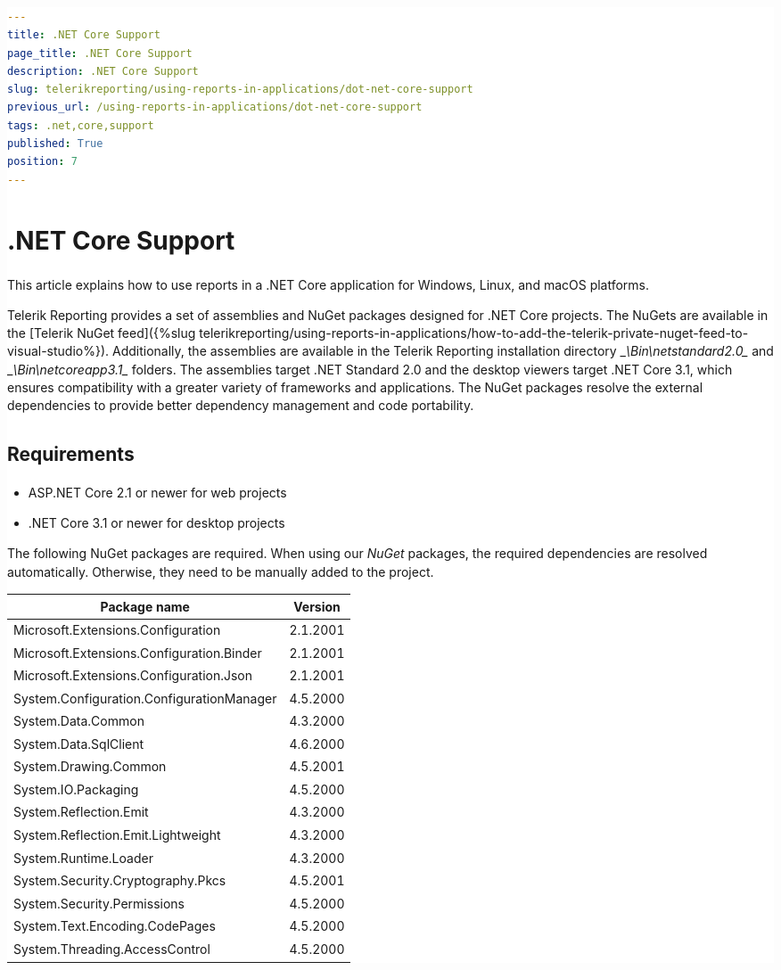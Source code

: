 ```yaml
---
title: .NET Core Support
page_title: .NET Core Support 
description: .NET Core Support
slug: telerikreporting/using-reports-in-applications/dot-net-core-support
previous_url: /using-reports-in-applications/dot-net-core-support
tags: .net,core,support
published: True
position: 7
---
```


# .NET Core Support

This article explains how to use reports in a .NET Core application for Windows, Linux, and macOS platforms.

Telerik Reporting provides a set of assemblies and NuGet packages designed for .NET Core projects. The NuGets are available in the [Telerik NuGet feed]({%slug telerikreporting/using-reports-in-applications/how-to-add-the-telerik-private-nuget-feed-to-visual-studio%}). Additionally, thе assemblies are available in the Telerik Reporting installation directory __\Bin\netstandard2.0\__ and __\Bin\netcoreapp3.1\__ folders. The assemblies target .NET Standard 2.0 and the desktop viewers target .NET Core 3.1, which ensures compatibility with a greater variety of frameworks and applications. The NuGet packages resolve the external dependencies to provide better dependency management and code portability. 

## Requirements

* ASP.NET Core 2.1 or newer for web projects

* .NET Core 3.1 or newer for desktop projects

The following NuGet packages are required. When using our *NuGet* packages, the required dependencies are resolved automatically. Otherwise, they need to be manually added to the project. 

| Package name | Version |
| ------ | ------ |
|Microsoft.Extensions.Configuration|2.1.2001|
|Microsoft.Extensions.Configuration.Binder|2.1.2001|
|Microsoft.Extensions.Configuration.Json|2.1.2001|
|System.Configuration.ConfigurationManager|4.5.2000|
|System.Data.Common|4.3.2000|
|System.Data.SqlClient|4.6.2000|
|System.Drawing.Common|4.5.2001|
|System.IO.Packaging|4.5.2000|
|System.Reflection.Emit|4.3.2000|
|System.Reflection.Emit.Lightweight|4.3.2000|
|System.Runtime.Loader|4.3.2000|
|System.Security.Cryptography.Pkcs|4.5.2001|
|System.Security.Permissions|4.5.2000|
|System.Text.Encoding.CodePages|4.5.2000|
|System.Threading.AccessControl|4.5.2000|